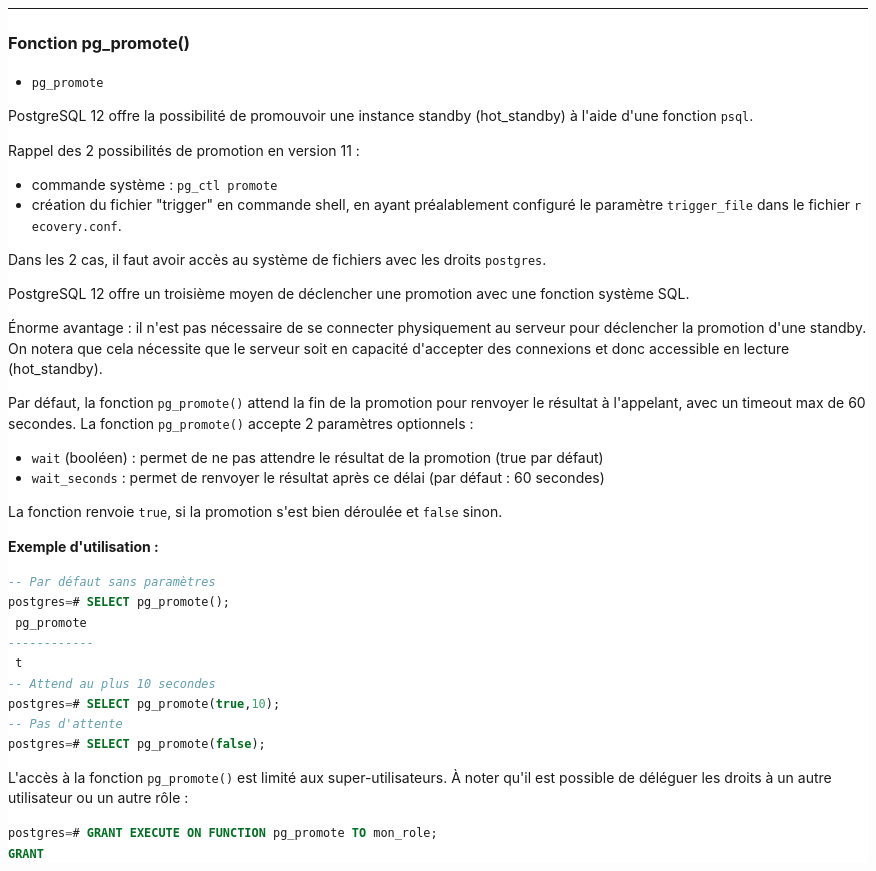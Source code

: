 ----

### Fonction pg_promote()

<div class="slide-content">

  * `pg_promote`
</div>

<div class="notes">


PostgreSQL 12 offre la possibilité de promouvoir une instance standby (hot_standby) à l'aide d'une fonction `psql`. 

Rappel des 2 possibilités de promotion en version 11 : 

- commande système : `pg_ctl promote`
- création du fichier "trigger" en commande shell, en ayant préalablement configuré le paramètre `trigger_file` dans le fichier `recovery.conf`.

Dans les 2 cas, il faut avoir accès au système de fichiers avec les droits `postgres`.

PostgreSQL 12 offre un troisième moyen de déclencher une promotion avec une fonction système SQL. 

Énorme avantage : il n'est pas nécessaire de se connecter physiquement au serveur pour déclencher la promotion d'une standby.
On notera que cela nécessite que le serveur soit en capacité d'accepter des connexions et donc accessible en lecture (hot_standby).

Par défaut, la fonction `pg_promote()` attend la fin de la promotion pour renvoyer le résultat à l'appelant, avec un timeout max de 60 secondes.
La fonction `pg_promote()` accepte 2 paramètres optionnels :

- `wait` (booléen) : permet de ne pas attendre le résultat de la promotion (true par défaut)
- `wait_seconds` : permet de renvoyer le résultat après ce délai (par défaut : 60 secondes)

La fonction renvoie `true`, si la promotion s'est bien déroulée et `false` sinon.

**Exemple d'utilisation :**

```sql
-- Par défaut sans paramètres 
postgres=# SELECT pg_promote();
 pg_promote 
------------
 t
-- Attend au plus 10 secondes
postgres=# SELECT pg_promote(true,10);
-- Pas d'attente
postgres=# SELECT pg_promote(false);
```



L'accès à la fonction `pg_promote()` est limité aux super-utilisateurs. À noter qu'il est  possible de déléguer les droits à un autre utilisateur ou un autre rôle : 

```sql
postgres=# GRANT EXECUTE ON FUNCTION pg_promote TO mon_role;
GRANT
```
